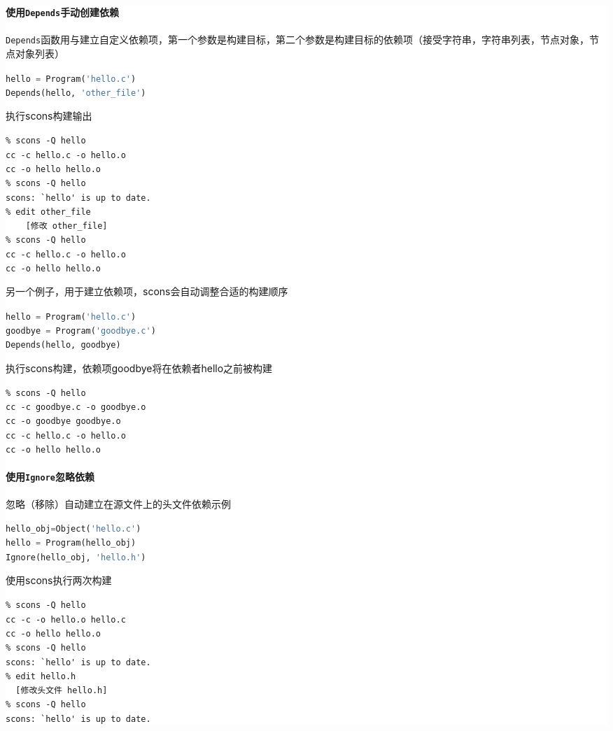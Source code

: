 #### 使用`Depends`手动创建依赖
`Depends`函数用与建立自定义依赖项，第一个参数是构建目标，第二个参数是构建目标的依赖项（接受字符串，字符串列表，节点对象，节点对象列表）
```python
hello = Program('hello.c')
Depends(hello, 'other_file')
```
执行scons构建输出
```
% scons -Q hello
cc -c hello.c -o hello.o
cc -o hello hello.o
% scons -Q hello
scons: `hello' is up to date.
% edit other_file
    [修改 other_file]
% scons -Q hello
cc -c hello.c -o hello.o
cc -o hello hello.o
```

另一个例子，用于建立依赖项，scons会自动调整合适的构建顺序
```python
hello = Program('hello.c')
goodbye = Program('goodbye.c')
Depends(hello, goodbye)
```
执行scons构建，依赖项goodbye将在依赖者hello之前被构建
```
% scons -Q hello
cc -c goodbye.c -o goodbye.o
cc -o goodbye goodbye.o
cc -c hello.c -o hello.o
cc -o hello hello.o
```

#### 使用`Ignore`忽略依赖
忽略（移除）自动建立在源文件上的头文件依赖示例
```python
hello_obj=Object('hello.c')
hello = Program(hello_obj)
Ignore(hello_obj, 'hello.h')
```
使用scons执行两次构建
```
% scons -Q hello
cc -c -o hello.o hello.c
cc -o hello hello.o
% scons -Q hello
scons: `hello' is up to date.
% edit hello.h
  [修改头文件 hello.h]
% scons -Q hello
scons: `hello' is up to date.
```
